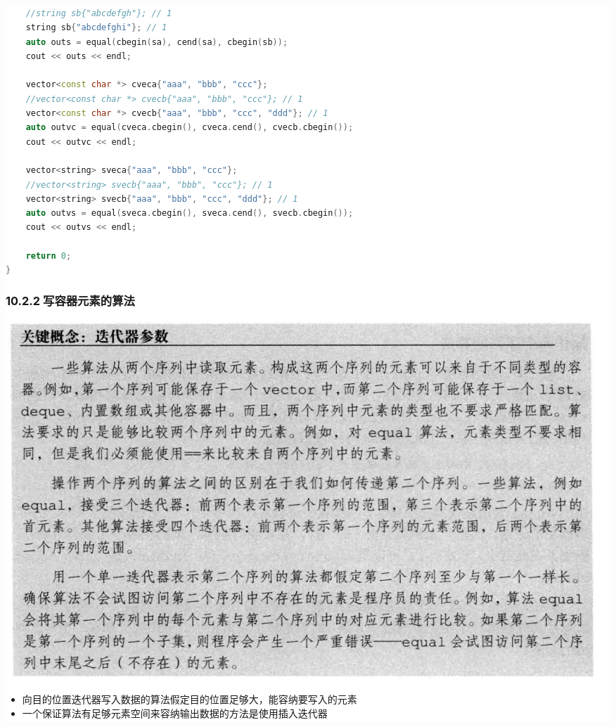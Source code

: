   ```c++
      //string sb{"abcdefgh"}; // 1
      string sb{"abcdefghi"}; // 1
      auto outs = equal(cbegin(sa), cend(sa), cbegin(sb));
      cout << outs << endl;

      vector<const char *> cveca{"aaa", "bbb", "ccc"};
      //vector<const char *> cvecb{"aaa", "bbb", "ccc"}; // 1
      vector<const char *> cvecb{"aaa", "bbb", "ccc", "ddd"}; // 1
      auto outvc = equal(cveca.cbegin(), cveca.cend(), cvecb.cbegin());
      cout << outvc << endl;

      vector<string> sveca{"aaa", "bbb", "ccc"};
      //vector<string> svecb{"aaa", "bbb", "ccc"}; // 1
      vector<string> svecb{"aaa", "bbb", "ccc", "ddd"}; // 1
      auto outvs = equal(sveca.cbegin(), sveca.cend(), svecb.cbegin());
      cout << outvs << endl;

      return 0;
  }
  ```
### 10.2.2 写容器元素的算法

![](../images/10-7.png)

- 向目的位置迭代器写入数据的算法假定目的位置足够大，能容纳要写入的元素
- 一个保证算法有足够元素空间来容纳输出数据的方法是使用插入迭代器
